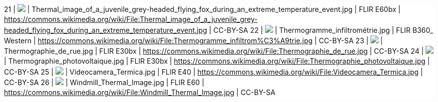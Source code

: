 21 | <img src="https://github.com/gpereyrairujo/IRimage/blob/master/documentation/example_images/Thermal_image_of_a_juvenile_grey-headed_flying_fox_during_an_extreme_temperature_event.jpg" width="160"> | Thermal_image_of_a_juvenile_grey-headed_flying_fox_during_an_extreme_temperature_event.jpg | FLIR E60bx | https://commons.wikimedia.org/wiki/File:Thermal_image_of_a_juvenile_grey-headed_flying_fox_during_an_extreme_temperature_event.jpg | CC-BY-SA
22 | <img src="https://github.com/gpereyrairujo/IRimage/blob/master/documentation/example_images/Thermogramme_infiltrométrie.jpg" width="160"> | Thermogramme_infiltrométrie.jpg | FLIR B360_ Western | https://commons.wikimedia.org/wiki/File:Thermogramme_infiltrom%C3%A9trie.jpg | CC-BY-SA
23 | <img src="https://github.com/gpereyrairujo/IRimage/blob/master/documentation/example_images/Thermographie_de_rue.jpg" width="160"> | Thermographie_de_rue.jpg | FLIR E30bx | https://commons.wikimedia.org/wiki/File:Thermographie_de_rue.jpg | CC-BY-SA
24 | <img src="https://github.com/gpereyrairujo/IRimage/blob/master/documentation/example_images/Thermographie_photovoltaique.jpg" width="160"> | Thermographie_photovoltaique.jpg | FLIR E30bx | https://commons.wikimedia.org/wiki/File:Thermographie_photovoltaique.jpg | CC-BY-SA
25 | <img src="https://github.com/gpereyrairujo/IRimage/blob/master/documentation/example_images/Videocamera_Termica.jpg" width="160"> | Videocamera_Termica.jpg | FLIR E40 | https://commons.wikimedia.org/wiki/File:Videocamera_Termica.jpg | CC-BY-SA
26 | <img src="https://github.com/gpereyrairujo/IRimage/blob/master/documentation/example_images/Windmill_Thermal_Image.jpg" width="160"> | Windmill_Thermal_Image.jpg | FLIR E60 | https://commons.wikimedia.org/wiki/File:Windmill_Thermal_Image.jpg | CC-BY-SA
